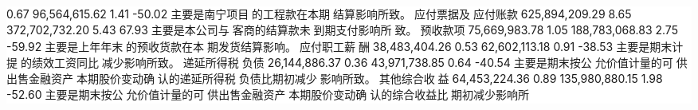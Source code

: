 0.67
96,564,615.62
1.41
-50.02
主要是南宁项目
的工程款在本期
结算影响所致。
应付票据及
应付账款
625,894,209.29
8.65
372,702,732.20
5.43
67.93
主要是本公司与
客商的结算款未
到期支付影响所
致。
预收款项
75,669,983.78
1.05
188,783,068.83
2.75
-59.92
主要是上年年末
的预收货款在本
期发货结算影响。
应付职工薪
酬
38,483,404.26
0.53
62,602,113.18
0.91
-38.53
主要是期末计提
的绩效工资同比
减少影响所致。
递延所得税
负债
26,144,886.37
0.36
43,971,738.85
0.64
-40.54
主要是期末按公
允价值计量的可
供出售金融资产
本期股价变动确
认的递延所得税
负债比期初减少
影响所致。
其他综合收
益
64,453,224.36
0.89
135,980,880.15
1.98
-52.60
主要是期末按公
允价值计量的可
供出售金融资产
本期股价变动确
认的综合收益比
期初减少影响所